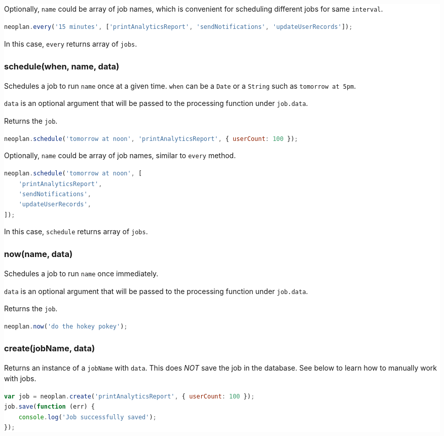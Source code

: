 Optionally, `name` could be array of job names, which is convenient for scheduling
different jobs for same `interval`.

```js
neoplan.every('15 minutes', ['printAnalyticsReport', 'sendNotifications', 'updateUserRecords']);
```

In this case, `every` returns array of `jobs`.

### schedule(when, name, data)

Schedules a job to run `name` once at a given time. `when` can be a `Date` or a
`String` such as `tomorrow at 5pm`.

`data` is an optional argument that will be passed to the processing function
under `job.data`.

Returns the `job`.

```js
neoplan.schedule('tomorrow at noon', 'printAnalyticsReport', { userCount: 100 });
```

Optionally, `name` could be array of job names, similar to `every` method.

```js
neoplan.schedule('tomorrow at noon', [
    'printAnalyticsReport',
    'sendNotifications',
    'updateUserRecords',
]);
```

In this case, `schedule` returns array of `jobs`.

### now(name, data)

Schedules a job to run `name` once immediately.

`data` is an optional argument that will be passed to the processing function
under `job.data`.

Returns the `job`.

```js
neoplan.now('do the hokey pokey');
```

### create(jobName, data)

Returns an instance of a `jobName` with `data`. This does _NOT_ save the job in
the database. See below to learn how to manually work with jobs.

```js
var job = neoplan.create('printAnalyticsReport', { userCount: 100 });
job.save(function (err) {
    console.log('Job successfully saved');
});
```
